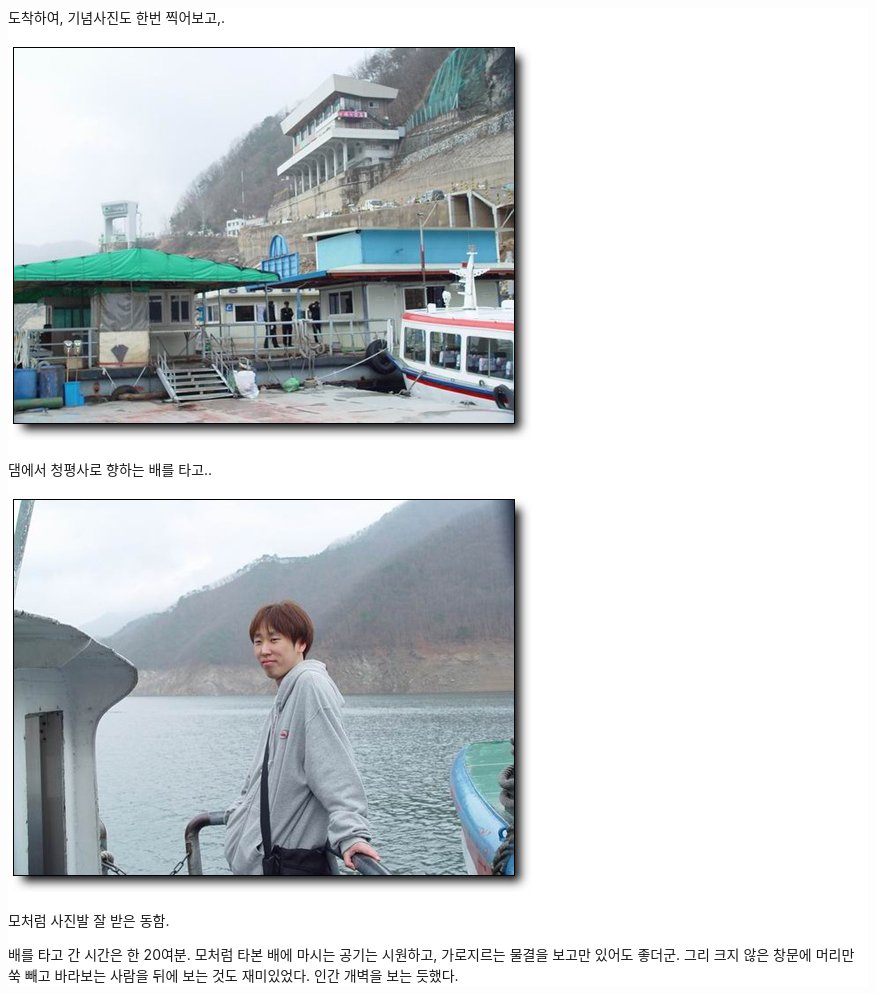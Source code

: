 도착하여, 기념사진도 한번 찍어보고,.

![](../pds/200902/04/80/a0109780_4989796167701.jpg)

댐에서 청평사로 향하는 배를 타고..

![](../pds/200902/04/80/a0109780_4989796178cc5.jpg)

모처럼 사진발 잘 받은 동함.

배를 타고 간 시간은 한 20여분. 모처럼 타본 배에 마시는 공기는 시원하고, 가로지르는 물결을 보고만 있어도 좋더군. 그리 크지 않은 창문에 머리만 쑥 빼고 바라보는 사람을 뒤에 보는 것도 재미있었다. 인간 개벽을 보는 듯했다.
